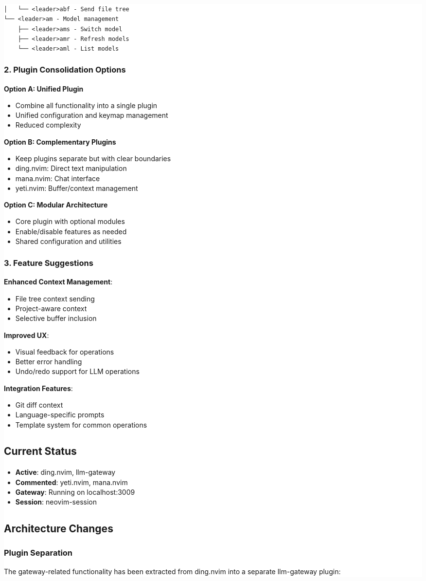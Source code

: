 ```
│   └── <leader>abf - Send file tree
└── <leader>am - Model management
    ├── <leader>ams - Switch model
    ├── <leader>amr - Refresh models
    └── <leader>aml - List models
```

### 2. Plugin Consolidation Options

**Option A: Unified Plugin**
- Combine all functionality into a single plugin
- Unified configuration and keymap management
- Reduced complexity

**Option B: Complementary Plugins**
- Keep plugins separate but with clear boundaries
- ding.nvim: Direct text manipulation
- mana.nvim: Chat interface
- yeti.nvim: Buffer/context management

**Option C: Modular Architecture**
- Core plugin with optional modules
- Enable/disable features as needed
- Shared configuration and utilities

### 3. Feature Suggestions

**Enhanced Context Management**:
- File tree context sending
- Project-aware context
- Selective buffer inclusion

**Improved UX**:
- Visual feedback for operations
- Better error handling
- Undo/redo support for LLM operations

**Integration Features**:
- Git diff context
- Language-specific prompts
- Template system for common operations

## Current Status
- **Active**: ding.nvim, llm-gateway
- **Commented**: yeti.nvim, mana.nvim
- **Gateway**: Running on localhost:3009
- **Session**: neovim-session

## Architecture Changes

### Plugin Separation
The gateway-related functionality has been extracted from ding.nvim into a separate llm-gateway plugin:
